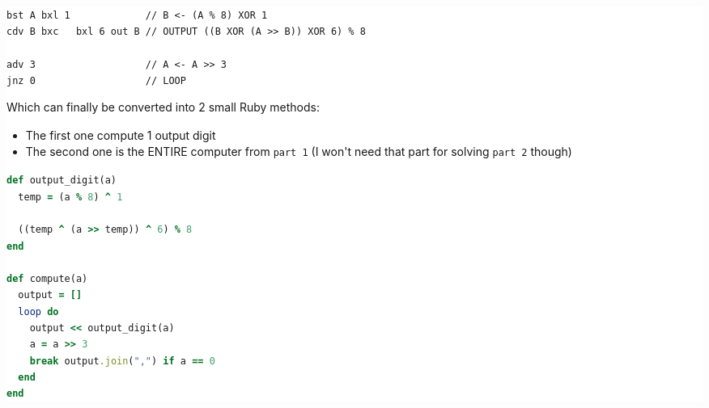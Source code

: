 ```ASM
bst A bxl 1             // B <- (A % 8) XOR 1
cdv B bxc   bxl 6 out B // OUTPUT ((B XOR (A >> B)) XOR 6) % 8

adv 3                   // A <- A >> 3
jnz 0                   // LOOP
```

Which can finally be converted into 2 small Ruby methods:
* The first one compute 1 output digit
* The second one is the ENTIRE computer from `part 1` (I won't need that part for solving `part 2` though)

```ruby
def output_digit(a)
  temp = (a % 8) ^ 1
  
  ((temp ^ (a >> temp)) ^ 6) % 8
end

def compute(a)
  output = []
  loop do
    output << output_digit(a)
    a = a >> 3
    break output.join(",") if a == 0
  end
end
```
